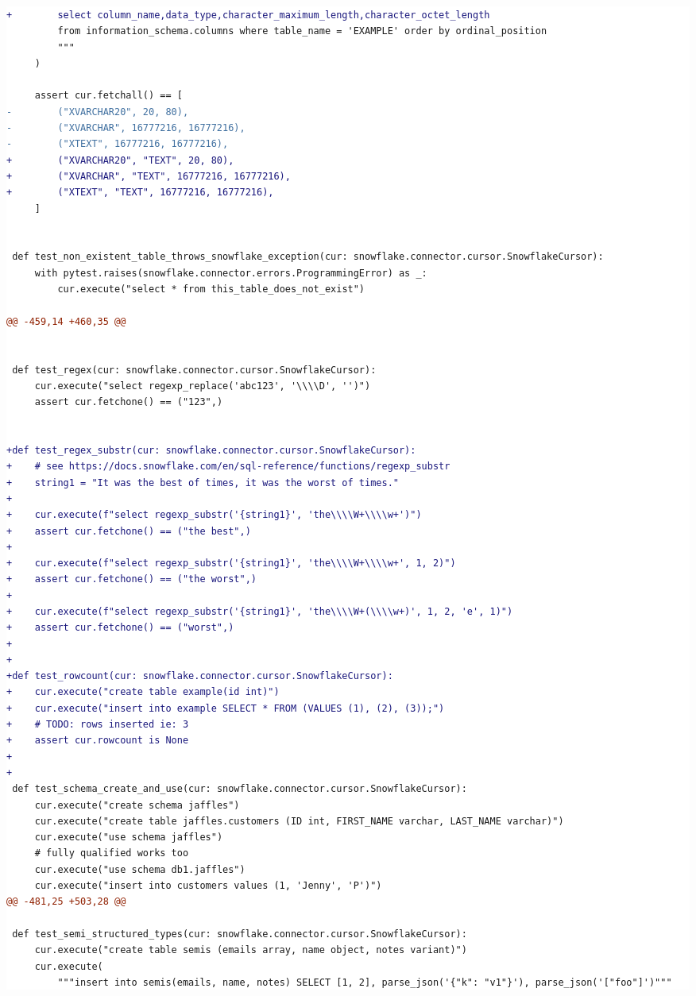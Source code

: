 ```diff
+        select column_name,data_type,character_maximum_length,character_octet_length
         from information_schema.columns where table_name = 'EXAMPLE' order by ordinal_position
         """
     )
 
     assert cur.fetchall() == [
-        ("XVARCHAR20", 20, 80),
-        ("XVARCHAR", 16777216, 16777216),
-        ("XTEXT", 16777216, 16777216),
+        ("XVARCHAR20", "TEXT", 20, 80),
+        ("XVARCHAR", "TEXT", 16777216, 16777216),
+        ("XTEXT", "TEXT", 16777216, 16777216),
     ]
 
 
 def test_non_existent_table_throws_snowflake_exception(cur: snowflake.connector.cursor.SnowflakeCursor):
     with pytest.raises(snowflake.connector.errors.ProgrammingError) as _:
         cur.execute("select * from this_table_does_not_exist")
 
@@ -459,14 +460,35 @@
 
 
 def test_regex(cur: snowflake.connector.cursor.SnowflakeCursor):
     cur.execute("select regexp_replace('abc123', '\\\\D', '')")
     assert cur.fetchone() == ("123",)
 
 
+def test_regex_substr(cur: snowflake.connector.cursor.SnowflakeCursor):
+    # see https://docs.snowflake.com/en/sql-reference/functions/regexp_substr
+    string1 = "It was the best of times, it was the worst of times."
+
+    cur.execute(f"select regexp_substr('{string1}', 'the\\\\W+\\\\w+')")
+    assert cur.fetchone() == ("the best",)
+
+    cur.execute(f"select regexp_substr('{string1}', 'the\\\\W+\\\\w+', 1, 2)")
+    assert cur.fetchone() == ("the worst",)
+
+    cur.execute(f"select regexp_substr('{string1}', 'the\\\\W+(\\\\w+)', 1, 2, 'e', 1)")
+    assert cur.fetchone() == ("worst",)
+
+
+def test_rowcount(cur: snowflake.connector.cursor.SnowflakeCursor):
+    cur.execute("create table example(id int)")
+    cur.execute("insert into example SELECT * FROM (VALUES (1), (2), (3));")
+    # TODO: rows inserted ie: 3
+    assert cur.rowcount is None
+
+
 def test_schema_create_and_use(cur: snowflake.connector.cursor.SnowflakeCursor):
     cur.execute("create schema jaffles")
     cur.execute("create table jaffles.customers (ID int, FIRST_NAME varchar, LAST_NAME varchar)")
     cur.execute("use schema jaffles")
     # fully qualified works too
     cur.execute("use schema db1.jaffles")
     cur.execute("insert into customers values (1, 'Jenny', 'P')")
@@ -481,25 +503,28 @@
 
 def test_semi_structured_types(cur: snowflake.connector.cursor.SnowflakeCursor):
     cur.execute("create table semis (emails array, name object, notes variant)")
     cur.execute(
         """insert into semis(emails, name, notes) SELECT [1, 2], parse_json('{"k": "v1"}'), parse_json('["foo"]')"""
```